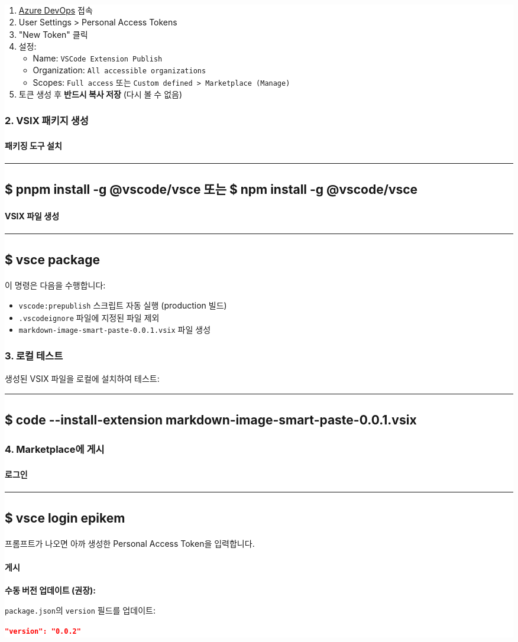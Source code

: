 1. [Azure DevOps](https://dev.azure.com/) 접속
2. User Settings > Personal Access Tokens
3. "New Token" 클릭
4. 설정:
   - Name: `VSCode Extension Publish`
   - Organization: `All accessible organizations`
   - Scopes: `Full access` 또는 `Custom defined > Marketplace (Manage)`
5. 토큰 생성 후 **반드시 복사 저장** (다시 볼 수 없음)

### 2. VSIX 패키지 생성

#### 패키징 도구 설치

---
$ pnpm install -g @vscode/vsce
또는
$ npm install -g @vscode/vsce
---

#### VSIX 파일 생성

---
$ vsce package
---

이 명령은 다음을 수행합니다:
- `vscode:prepublish` 스크립트 자동 실행 (production 빌드)
- `.vscodeignore` 파일에 지정된 파일 제외
- `markdown-image-smart-paste-0.0.1.vsix` 파일 생성

### 3. 로컬 테스트

생성된 VSIX 파일을 로컬에 설치하여 테스트:

---
$ code --install-extension markdown-image-smart-paste-0.0.1.vsix
---

### 4. Marketplace에 게시

#### 로그인

---
$ vsce login epikem
---

프롬프트가 나오면 아까 생성한 Personal Access Token을 입력합니다.

#### 게시

**수동 버전 업데이트 (권장):**

`package.json`의 `version` 필드를 업데이트:
```json
"version": "0.0.2"
```
